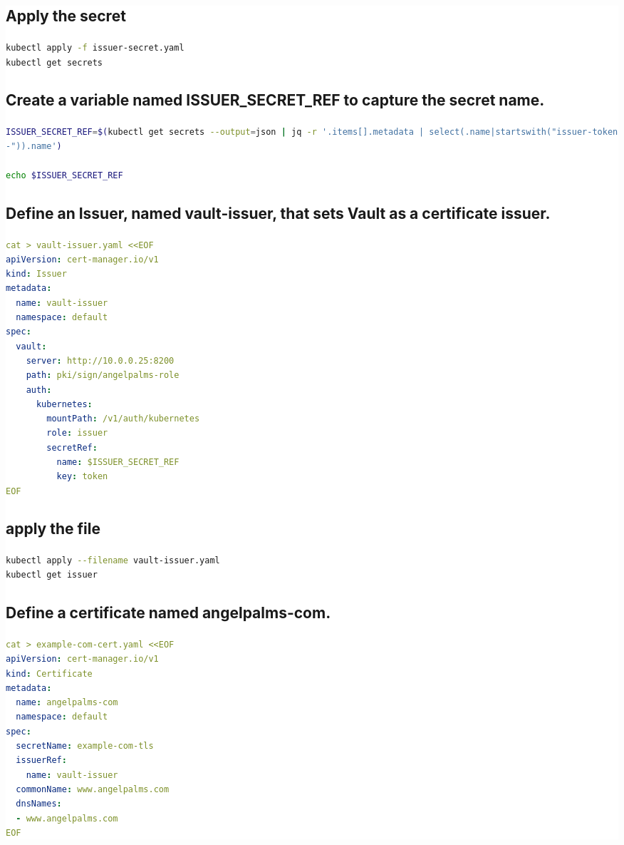 ## Apply the secret
```sh
kubectl apply -f issuer-secret.yaml
kubectl get secrets
```

## Create a variable named ISSUER_SECRET_REF to capture the secret name.
```sh
ISSUER_SECRET_REF=$(kubectl get secrets --output=json | jq -r '.items[].metadata | select(.name|startswith("issuer-token-")).name')

echo $ISSUER_SECRET_REF
```

## Define an Issuer, named vault-issuer, that sets Vault as a certificate issuer.
```yaml
cat > vault-issuer.yaml <<EOF
apiVersion: cert-manager.io/v1
kind: Issuer
metadata:
  name: vault-issuer
  namespace: default
spec:
  vault:
    server: http://10.0.0.25:8200
    path: pki/sign/angelpalms-role
    auth:
      kubernetes:
        mountPath: /v1/auth/kubernetes
        role: issuer
        secretRef:
          name: $ISSUER_SECRET_REF
          key: token
EOF
```


## apply the file
```sh
kubectl apply --filename vault-issuer.yaml
kubectl get issuer
```

## Define a certificate named angelpalms-com.
```yaml
cat > example-com-cert.yaml <<EOF
apiVersion: cert-manager.io/v1
kind: Certificate
metadata:
  name: angelpalms-com
  namespace: default
spec:
  secretName: example-com-tls
  issuerRef:
    name: vault-issuer
  commonName: www.angelpalms.com
  dnsNames:
  - www.angelpalms.com
EOF
```
